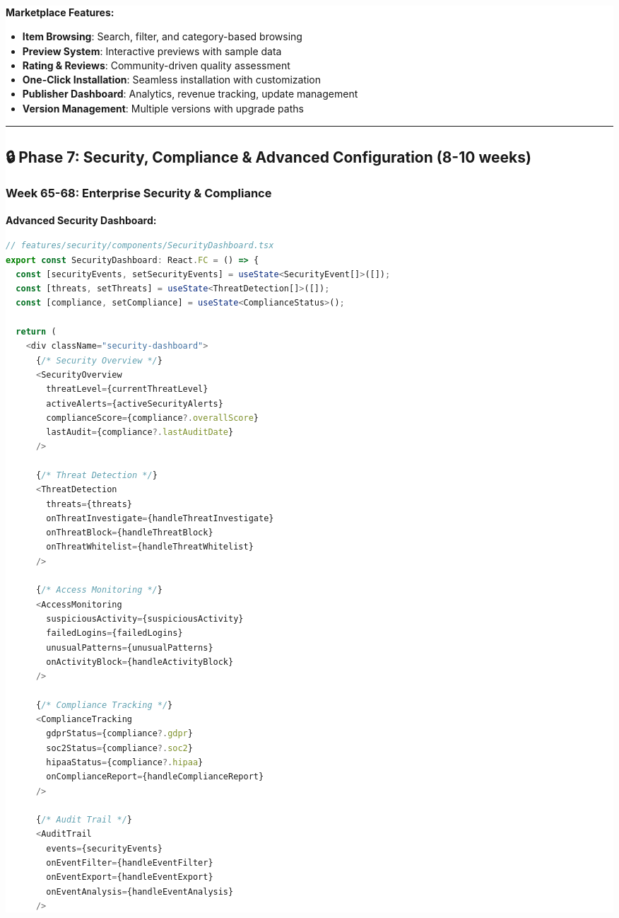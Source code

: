 **Marketplace Features:**
- **Item Browsing**: Search, filter, and category-based browsing
- **Preview System**: Interactive previews with sample data
- **Rating & Reviews**: Community-driven quality assessment
- **One-Click Installation**: Seamless installation with customization
- **Publisher Dashboard**: Analytics, revenue tracking, update management
- **Version Management**: Multiple versions with upgrade paths

---

## 🔒 **Phase 7: Security, Compliance & Advanced Configuration** (8-10 weeks)

### **Week 65-68: Enterprise Security & Compliance**

**Advanced Security Dashboard:**
```typescript
// features/security/components/SecurityDashboard.tsx
export const SecurityDashboard: React.FC = () => {
  const [securityEvents, setSecurityEvents] = useState<SecurityEvent[]>([]);
  const [threats, setThreats] = useState<ThreatDetection[]>([]);
  const [compliance, setCompliance] = useState<ComplianceStatus>();
  
  return (
    <div className="security-dashboard">
      {/* Security Overview */}
      <SecurityOverview
        threatLevel={currentThreatLevel}
        activeAlerts={activeSecurityAlerts}
        complianceScore={compliance?.overallScore}
        lastAudit={compliance?.lastAuditDate}
      />
      
      {/* Threat Detection */}
      <ThreatDetection
        threats={threats}
        onThreatInvestigate={handleThreatInvestigate}
        onThreatBlock={handleThreatBlock}
        onThreatWhitelist={handleThreatWhitelist}
      />
      
      {/* Access Monitoring */}
      <AccessMonitoring
        suspiciousActivity={suspiciousActivity}
        failedLogins={failedLogins}
        unusualPatterns={unusualPatterns}
        onActivityBlock={handleActivityBlock}
      />
      
      {/* Compliance Tracking */}
      <ComplianceTracking
        gdprStatus={compliance?.gdpr}
        soc2Status={compliance?.soc2}
        hipaaStatus={compliance?.hipaa}
        onComplianceReport={handleComplianceReport}
      />
      
      {/* Audit Trail */}
      <AuditTrail
        events={securityEvents}
        onEventFilter={handleEventFilter}
        onEventExport={handleEventExport}
        onEventAnalysis={handleEventAnalysis}
      />
```